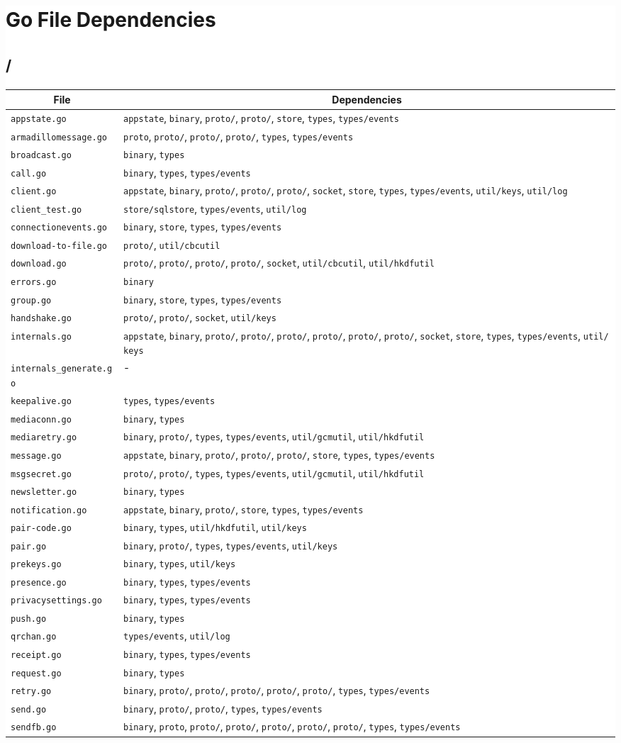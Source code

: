 # Go File Dependencies

## /

| File | Dependencies |
|------|--------------|
| `appstate.go` | `appstate`, `binary`, `proto/`, `proto/`, `store`, `types`, `types/events` |
| `armadillomessage.go` | `proto`, `proto/`, `proto/`, `proto/`, `types`, `types/events` |
| `broadcast.go` | `binary`, `types` |
| `call.go` | `binary`, `types`, `types/events` |
| `client.go` | `appstate`, `binary`, `proto/`, `proto/`, `proto/`, `socket`, `store`, `types`, `types/events`, `util/keys`, `util/log` |
| `client_test.go` | `store/sqlstore`, `types/events`, `util/log` |
| `connectionevents.go` | `binary`, `store`, `types`, `types/events` |
| `download-to-file.go` | `proto/`, `util/cbcutil` |
| `download.go` | `proto/`, `proto/`, `proto/`, `proto/`, `socket`, `util/cbcutil`, `util/hkdfutil` |
| `errors.go` | `binary` |
| `group.go` | `binary`, `store`, `types`, `types/events` |
| `handshake.go` | `proto/`, `proto/`, `socket`, `util/keys` |
| `internals.go` | `appstate`, `binary`, `proto/`, `proto/`, `proto/`, `proto/`, `proto/`, `proto/`, `socket`, `store`, `types`, `types/events`, `util/keys` |
| `internals_generate.go` | - |
| `keepalive.go` | `types`, `types/events` |
| `mediaconn.go` | `binary`, `types` |
| `mediaretry.go` | `binary`, `proto/`, `types`, `types/events`, `util/gcmutil`, `util/hkdfutil` |
| `message.go` | `appstate`, `binary`, `proto/`, `proto/`, `proto/`, `store`, `types`, `types/events` |
| `msgsecret.go` | `proto/`, `proto/`, `types`, `types/events`, `util/gcmutil`, `util/hkdfutil` |
| `newsletter.go` | `binary`, `types` |
| `notification.go` | `appstate`, `binary`, `proto/`, `store`, `types`, `types/events` |
| `pair-code.go` | `binary`, `types`, `util/hkdfutil`, `util/keys` |
| `pair.go` | `binary`, `proto/`, `types`, `types/events`, `util/keys` |
| `prekeys.go` | `binary`, `types`, `util/keys` |
| `presence.go` | `binary`, `types`, `types/events` |
| `privacysettings.go` | `binary`, `types`, `types/events` |
| `push.go` | `binary`, `types` |
| `qrchan.go` | `types/events`, `util/log` |
| `receipt.go` | `binary`, `types`, `types/events` |
| `request.go` | `binary`, `types` |
| `retry.go` | `binary`, `proto/`, `proto/`, `proto/`, `proto/`, `proto/`, `types`, `types/events` |
| `send.go` | `binary`, `proto/`, `proto/`, `types`, `types/events` |
| `sendfb.go` | `binary`, `proto`, `proto/`, `proto/`, `proto/`, `proto/`, `proto/`, `types`, `types/events` |